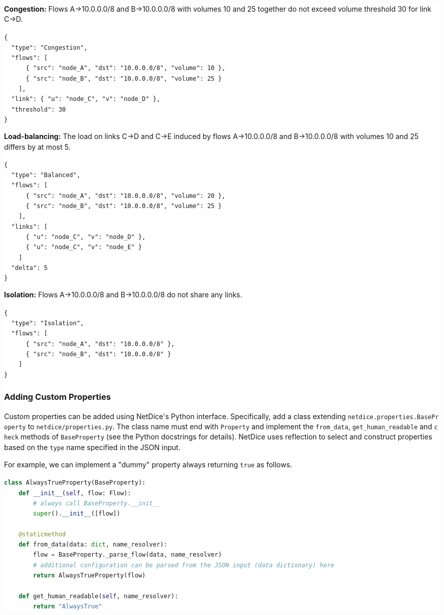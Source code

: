 **Congestion:** Flows A->10.0.0.0/8 and B->10.0.0.0/8 with volumes 10 and 25 together do not exceed volume threshold 30 for link C->D.
```
{
  "type": "Congestion",
  "flows": [
      { "src": "node_A", "dst": "10.0.0.0/8", "volume": 10 },
      { "src": "node_B", "dst": "10.0.0.0/8", "volume": 25 }
    ],
  "link": { "u": "node_C", "v": "node_D" },
  "threshold": 30
}
```

**Load-balancing:** The load on links C->D and C->E induced by flows A->10.0.0.0/8 and B->10.0.0.0/8 with volumes 10 and 25 differs by at most 5.
```
{
  "type": "Balanced",
  "flows": [
      { "src": "node_A", "dst": "10.0.0.0/8", "volume": 20 },
      { "src": "node_B", "dst": "10.0.0.0/8", "volume": 25 }
    ],
  "links": [
      { "u": "node_C", "v": "node_D" },
      { "u": "node_C", "v": "node_E" }
    ]
  "delta": 5
}
```

**Isolation:** Flows A->10.0.0.0/8 and B->10.0.0.0/8 do not share any links.
```
{
  "type": "Isolation",
  "flows": [
      { "src": "node_A", "dst": "10.0.0.0/8" },
      { "src": "node_B", "dst": "10.0.0.0/8" }
    ]
}
```

### Adding Custom Properties

Custom properties can be added using NetDice's Python interface. Specifically,
add a class extending `netdice.properties.BaseProperty` to
`netdice/properties.py`. The class name must end with `Property` and implement
the `from_data`, `get_human_readable` and `check` methods of `BaseProperty` (see
the Python docstrings for details). NetDice uses reflection to select and
construct properties based on the `type` name specified in the JSON input.

For example, we can implement a "dummy" property always returning `true` as follows.

```python
class AlwaysTrueProperty(BaseProperty):
    def __init__(self, flow: Flow):
        # always call BaseProperty.__init__
        super().__init__([flow])

    @staticmethod
    def from_data(data: dict, name_resolver):
        flow = BaseProperty._parse_flow(data, name_resolver)
        # additional configuration can be parsed from the JSON input (data dictionary) here
        return AlwaysTrueProperty(flow)

    def get_human_readable(self, name_resolver):
        return "AlwaysTrue"
```